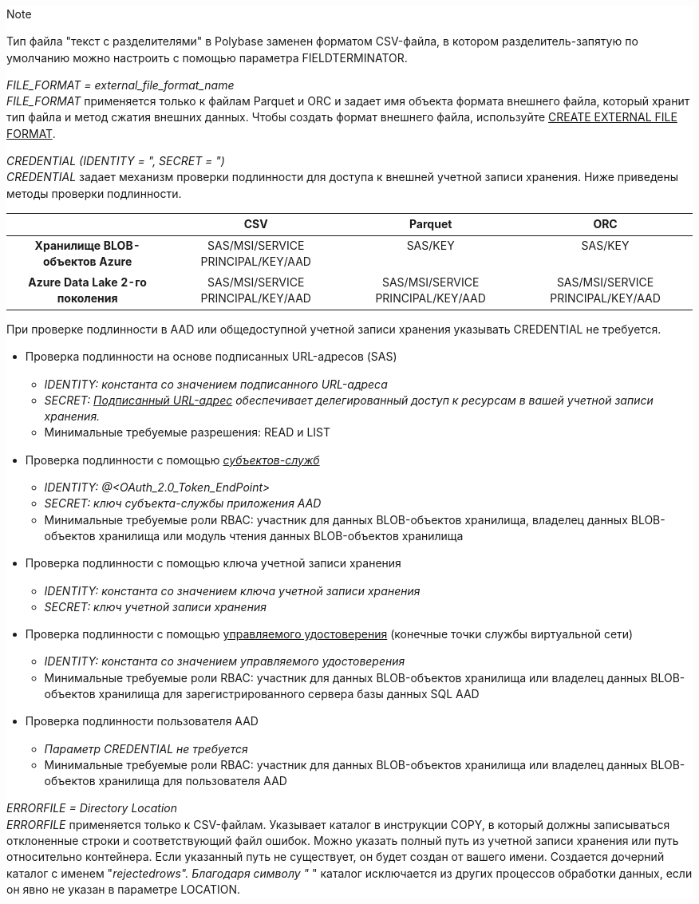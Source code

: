 >[!NOTE]  
>Тип файла "текст с разделителями" в Polybase заменен форматом CSV-файла, в котором разделитель-запятую по умолчанию можно настроить с помощью параметра FIELDTERMINATOR. 

*FILE_FORMAT = external_file_format_name*</br>
*FILE_FORMAT* применяется только к файлам Parquet и ORC и задает имя объекта формата внешнего файла, который хранит тип файла и метод сжатия внешних данных. Чтобы создать формат внешнего файла, используйте [CREATE EXTERNAL FILE FORMAT](create-external-file-format-transact-sql.md?view=azure-sqldw-latest).

*CREDENTIAL (IDENTITY = ", SECRET = ")*</br>
*CREDENTIAL* задает механизм проверки подлинности для доступа к внешней учетной записи хранения. Ниже приведены методы проверки подлинности.

|                          |                CSV                |              Parquet              |                ORC                |
| :----------------------: | :-------------------------------: | :-------------------------------: | :-------------------------------: |
|  **Хранилище BLOB-объектов Azure**  | SAS/MSI/SERVICE PRINCIPAL/KEY/AAD |              SAS/KEY              |              SAS/KEY              |
| **Azure Data Lake 2-го поколения** | SAS/MSI/SERVICE PRINCIPAL/KEY/AAD | SAS/MSI/SERVICE PRINCIPAL/KEY/AAD | SAS/MSI/SERVICE PRINCIPAL/KEY/AAD |

При проверке подлинности в AAD или общедоступной учетной записи хранения указывать CREDENTIAL не требуется. 

- Проверка подлинности на основе подписанных URL-адресов (SAS)
  
  - *IDENTITY: константа со значением подписанного URL-адреса*
  - *SECRET:*  [*Подписанный URL-адрес*](/azure/storage/common/storage-sas-overview) *обеспечивает делегированный доступ к ресурсам в вашей учетной записи хранения.*
  -  Минимальные требуемые разрешения: READ и LIST
  
- Проверка подлинности с помощью [*субъектов-служб*](/azure/sql-data-warehouse/sql-data-warehouse-load-from-azure-data-lake-store#create-a-credential)

  - *IDENTITY: <ClientID>@<OAuth_2.0_Token_EndPoint>*
  - *SECRET: ключ субъекта-службы приложения AAD*
  -  Минимальные требуемые роли RBAC: участник для данных BLOB-объектов хранилища, владелец данных BLOB-объектов хранилища или модуль чтения данных BLOB-объектов хранилища

- Проверка подлинности с помощью ключа учетной записи хранения
  
  - *IDENTITY: константа со значением ключа учетной записи хранения*
  - *SECRET: ключ учетной записи хранения*
  
- Проверка подлинности с помощью [ управляемого удостоверения](/azure/sql-data-warehouse/load-data-from-azure-blob-storage-using-polybase#authenticate-using-managed-identities-to-load-optional) (конечные точки службы виртуальной сети)
  
  - *IDENTITY: константа со значением управляемого удостоверения*
  - Минимальные требуемые роли RBAC: участник для данных BLOB-объектов хранилища или владелец данных BLOB-объектов хранилища для зарегистрированного сервера базы данных SQL AAD
  
- Проверка подлинности пользователя AAD
  
  - *Параметр CREDENTIAL не требуется*
  - Минимальные требуемые роли RBAC: участник для данных BLOB-объектов хранилища или владелец данных BLOB-объектов хранилища для пользователя AAD

*ERRORFILE = Directory Location*</br>
*ERRORFILE* применяется только к CSV-файлам. Указывает каталог в инструкции COPY, в который должны записываться отклоненные строки и соответствующий файл ошибок. Можно указать полный путь из учетной записи хранения или путь относительно контейнера. Если указанный путь не существует, он будет создан от вашего имени. Создается дочерний каталог с именем "_rejectedrows". Благодаря символу "_ " каталог исключается из других процессов обработки данных, если он явно не указан в параметре LOCATION. 

